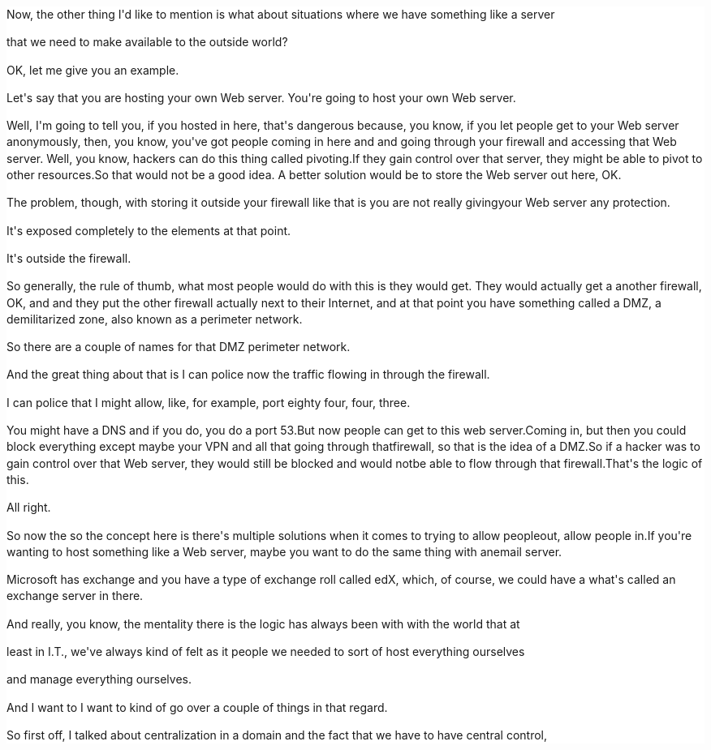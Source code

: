 Now, the other thing I'd like to mention is what about situations where we have something like a server

that we need to make available to the outside world?

OK, let me give you an example.

Let's say that you are hosting your own Web server. You're going to host your own Web server.


Well, I'm going to tell you, if you hosted in here, that's dangerous because, you know, if you let people get to your Web server anonymously, then, you know, you've got people coming in here and and going through your firewall and accessing that Web server. Well, you know, hackers can do this thing called pivoting.If they gain control over that server, they might be able to pivot to other resources.So that would not be a good idea. A better solution would be to store the Web server out here, OK.

The problem, though, with storing it outside your firewall like that is you are not really givingyour Web server any protection.

It's exposed completely to the elements at that point.

It's outside the firewall.

So generally, the rule of thumb, what most people would do with this is they would get. They would actually get a another firewall, OK, and and they put the other firewall actually next to their Internet, and at that point you have something called a DMZ, a demilitarized zone, also known as a perimeter network.

So there are a couple of names for that DMZ perimeter network.

And the great thing about that is I can police now the traffic flowing in through the firewall.

I can police that I might allow, like, for example, port eighty four, four, three.

You might have a DNS and if you do, you do a port 53.But now people can get to this web server.Coming in, but then you could block everything except maybe your VPN and all that going through thatfirewall, so that is the idea of a DMZ.So if a hacker was to gain control over that Web server, they would still be blocked and would notbe able to flow through that firewall.That's the logic of this.

All right.

So now the so the concept here is there's multiple solutions when it comes to trying to allow peopleout, allow people in.If you're wanting to host something like a Web server, maybe you want to do the same thing with anemail server.

Microsoft has exchange and you have a type of exchange roll called edX, which, of course, we could have a what's called an exchange server in there.

And really, you know, the mentality there is the logic has always been with with the world that at

least in I.T., we've always kind of felt as it people we needed to sort of host everything ourselves

and manage everything ourselves.

And I want to I want to kind of go over a couple of things in that regard.


So first off, I talked about centralization in a domain and the fact that we have to have central control,
